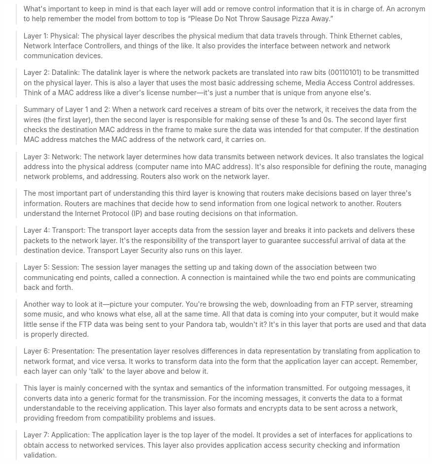 > What's important to keep in mind is that each layer will add or remove control information that it is in charge of. An acronym to help remember the model from bottom to top is “Please Do Not Throw Sausage Pizza Away.”

> Layer 1: Physical: The physical layer describes the physical medium that data travels through. Think Ethernet cables, Network Interface Controllers, and things of the like. It also provides the interface between network and network communication devices.

> Layer 2: Datalink: The datalink layer is where the network packets are translated into raw bits (00110101) to be transmitted on the physical layer. This is also a layer that uses the most basic addressing scheme, Media Access Control addresses. Think of a MAC address like a diver's license number—it's just a number that is unique from anyone else's.

> Summary of Layer 1 and 2: When a network card receives a stream of bits over the network, it receives the data from the wires (the first layer), then the second layer is responsible for making sense of these 1s and 0s. The second layer first checks the destination MAC address in the frame to make sure the data was intended for that computer. If the destination MAC address matches the MAC address of the network card, it carries on.

> Layer 3: Network: The network layer determines how data transmits between network devices. It also translates the logical address into the physical address (computer name into MAC address). It's also responsible for defining the route, managing network problems, and addressing. Routers also work on the network layer.

> The most important part of understanding this third layer is knowing that routers make decisions based on layer three's information. Routers are machines that decide how to send information from one logical network to another. Routers understand the Internet Protocol (IP) and base routing decisions on that information.

> Layer 4: Transport: The transport layer accepts data from the session layer and breaks it into packets and delivers these packets to the network layer. It's the responsibility of the transport layer to guarantee successful arrival of data at the destination device. Transport Layer Security also runs on this layer.

> Layer 5: Session: The session layer manages the setting up and taking down of the association between two communicating end points, called a connection. A connection is maintained while the two end points are communicating back and forth.

> Another way to look at it—picture your computer. You're browsing the web, downloading from an FTP server, streaming some music, and who knows what else, all at the same time. All that data is coming into your computer, but it would make little sense if the FTP data was being sent to your Pandora tab, wouldn't it? It's in this layer that ports are used and that data is properly directed.

> Layer 6: Presentation: The presentation layer resolves differences in data representation by translating from application to network format, and vice versa. It works to transform data into the form that the application layer can accept. Remember, each layer can only 'talk' to the layer above and below it.

> This layer is mainly concerned with the syntax and semantics of the information transmitted. For outgoing messages, it converts data into a generic format for the transmission. For the incoming messages, it converts the data to a format understandable to the receiving application. This layer also formats and encrypts data to be sent across a network, providing freedom from compatibility problems and issues.

> Layer 7: Application: The application layer is the top layer of the model. It provides a set of interfaces for applications to obtain access to networked services. This layer also provides application access security checking and information validation.
